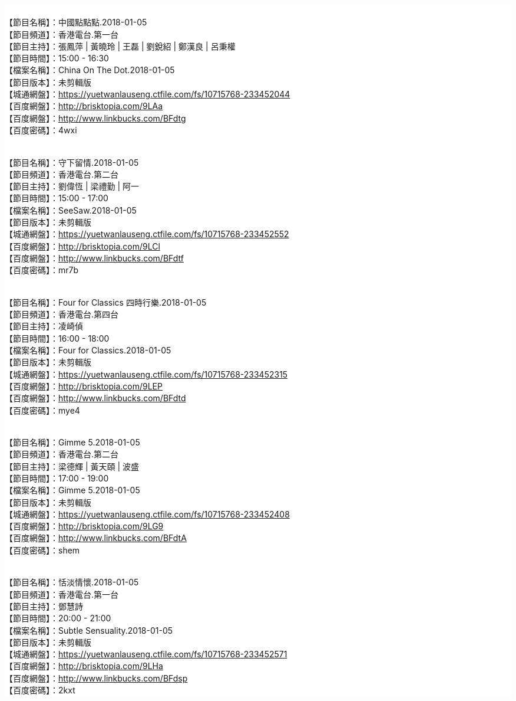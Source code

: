 <br>【節目名稱】：中國點點點.2018-01-05
<br>【節目頻道】：香港電台.第一台
<br>【節目主持】：張鳳萍 | 黃曉玲 | 王磊 | 劉銳紹 | 鄭漢良 | 呂秉權
<br>【節目時間】：15:00 - 16:30
<br>【檔案名稱】：China On The Dot.2018-01-05
<br>【節目版本】：未剪輯版
<br>【城通網盤】：https://yuetwanlauseng.ctfile.com/fs/10715768-233452044
<br>【百度網盤】：http://brisktopia.com/9LAa
<br>【百度網盤】：http://www.linkbucks.com/BFdtg
<br>【百度密碼】：4wxi

<br>【節目名稱】：守下留情.2018-01-05
<br>【節目頻道】：香港電台.第二台
<br>【節目主持】：劉偉恆 | 梁禮勤 | 阿一
<br>【節目時間】：15:00 - 17:00
<br>【檔案名稱】：SeeSaw.2018-01-05
<br>【節目版本】：未剪輯版
<br>【城通網盤】：https://yuetwanlauseng.ctfile.com/fs/10715768-233452552
<br>【百度網盤】：http://brisktopia.com/9LCl
<br>【百度網盤】：http://www.linkbucks.com/BFdtf
<br>【百度密碼】：mr7b

<br>【節目名稱】：Four for Classics 四時行樂.2018-01-05
<br>【節目頻道】：香港電台.第四台
<br>【節目主持】：凌崎偵
<br>【節目時間】：16:00 - 18:00
<br>【檔案名稱】：Four for Classics.2018-01-05
<br>【節目版本】：未剪輯版
<br>【城通網盤】：https://yuetwanlauseng.ctfile.com/fs/10715768-233452315
<br>【百度網盤】：http://brisktopia.com/9LEP
<br>【百度網盤】：http://www.linkbucks.com/BFdtd
<br>【百度密碼】：mye4

<br>【節目名稱】：Gimme 5.2018-01-05
<br>【節目頻道】：香港電台.第二台
<br>【節目主持】：梁德輝 | 黃天頤 | 波盛
<br>【節目時間】：17:00 - 19:00
<br>【檔案名稱】：Gimme 5.2018-01-05
<br>【節目版本】：未剪輯版
<br>【城通網盤】：https://yuetwanlauseng.ctfile.com/fs/10715768-233452408
<br>【百度網盤】：http://brisktopia.com/9LG9
<br>【百度網盤】：http://www.linkbucks.com/BFdtA
<br>【百度密碼】：shem

<br>【節目名稱】：恬淡情懷.2018-01-05
<br>【節目頻道】：香港電台.第一台
<br>【節目主持】：鄧慧詩
<br>【節目時間】：20:00 - 21:00
<br>【檔案名稱】：Subtle Sensuality.2018-01-05
<br>【節目版本】：未剪輯版
<br>【城通網盤】：https://yuetwanlauseng.ctfile.com/fs/10715768-233452571
<br>【百度網盤】：http://brisktopia.com/9LHa
<br>【百度網盤】：http://www.linkbucks.com/BFdsp
<br>【百度密碼】：2kxt
